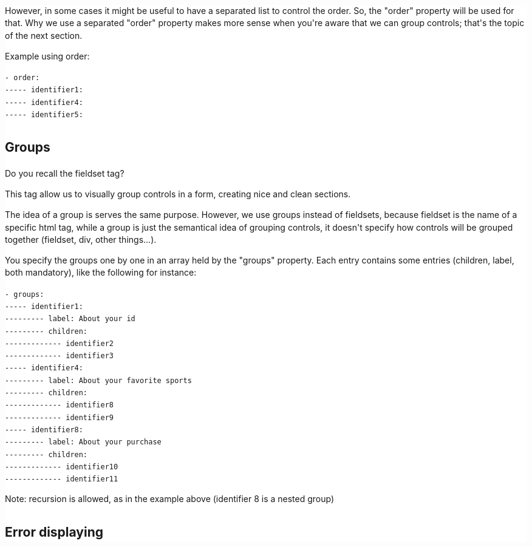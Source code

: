 However, in some cases it might be useful to have a separated list to control the order.
So, the "order" property will be used for that. 
Why we use a separated "order" property makes more sense when you're aware that we can group controls; that's the
topic of the next section.

Example using order:

```txt
- order:
----- identifier1:
----- identifier4:
----- identifier5:
```



Groups
----------
Do you recall the fieldset tag?

This tag allow us to visually group controls in a form, creating nice and clean sections.

The idea of a group is serves the same purpose.
However, we use groups instead of fieldsets, because fieldset is the name of a specific html tag,
while a group is just the semantical idea of grouping controls, it doesn't specify how controls
will be grouped together (fieldset, div, other things...).

You specify the groups one by one in an array held by the "groups" property.
Each entry contains some entries (children, label, both mandatory), like the following for instance:

```txt
- groups:
----- identifier1: 
--------- label: About your id
--------- children:
------------- identifier2
------------- identifier3
----- identifier4: 
--------- label: About your favorite sports
--------- children:
------------- identifier8
------------- identifier9
----- identifier8:
--------- label: About your purchase
--------- children:
------------- identifier10
------------- identifier11
```

Note: recursion is allowed, as in the example above (identifier 8 is a nested group)


Error displaying
----------------
